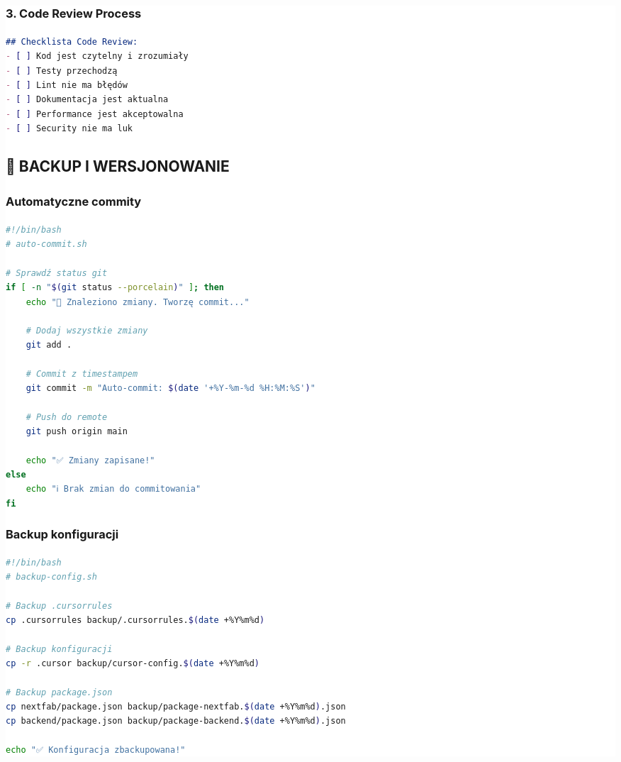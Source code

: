 ### 3. **Code Review Process**
```markdown
## Checklista Code Review:
- [ ] Kod jest czytelny i zrozumiały
- [ ] Testy przechodzą
- [ ] Lint nie ma błędów
- [ ] Dokumentacja jest aktualna
- [ ] Performance jest akceptowalna
- [ ] Security nie ma luk
```

## 🔄 **BACKUP I WERSJONOWANIE**

### Automatyczne commity
```bash
#!/bin/bash
# auto-commit.sh

# Sprawdź status git
if [ -n "$(git status --porcelain)" ]; then
    echo "📝 Znaleziono zmiany. Tworzę commit..."
    
    # Dodaj wszystkie zmiany
    git add .
    
    # Commit z timestampem
    git commit -m "Auto-commit: $(date '+%Y-%m-%d %H:%M:%S')"
    
    # Push do remote
    git push origin main
    
    echo "✅ Zmiany zapisane!"
else
    echo "ℹ️ Brak zmian do commitowania"
fi
```

### Backup konfiguracji
```bash
#!/bin/bash
# backup-config.sh

# Backup .cursorrules
cp .cursorrules backup/.cursorrules.$(date +%Y%m%d)

# Backup konfiguracji
cp -r .cursor backup/cursor-config.$(date +%Y%m%d)

# Backup package.json
cp nextfab/package.json backup/package-nextfab.$(date +%Y%m%d).json
cp backend/package.json backup/package-backend.$(date +%Y%m%d).json

echo "✅ Konfiguracja zbackupowana!"
```
